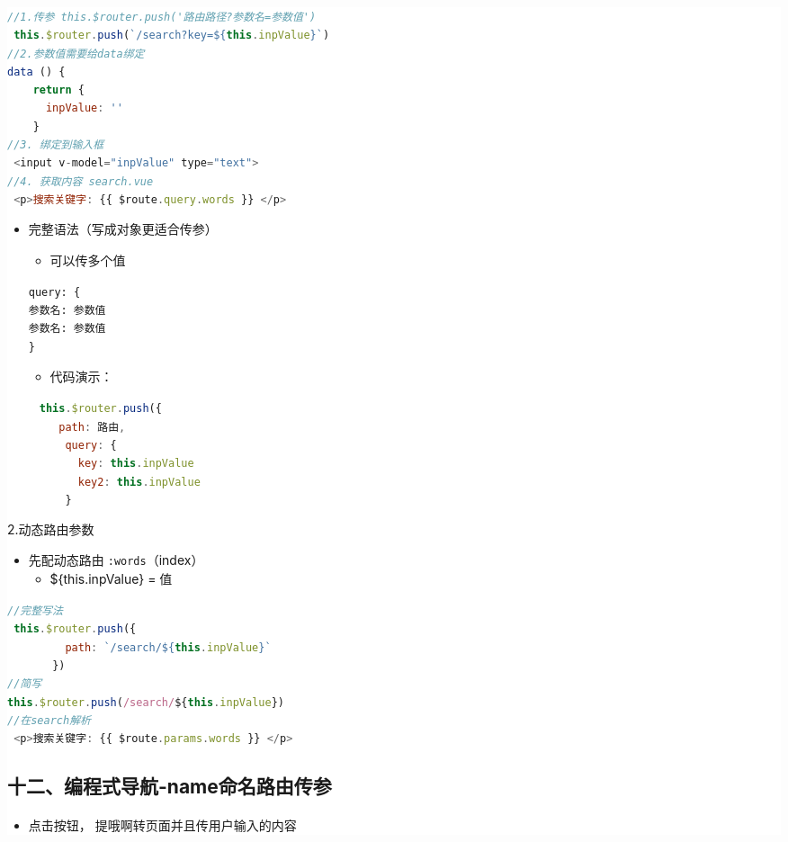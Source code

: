 ~~~javascript
//1.传参 this.$router.push('路由路径?参数名=参数值')
 this.$router.push(`/search?key=${this.inpValue}`)
//2.参数值需要给data绑定
data () {
    return {
      inpValue: ''
    }
//3. 绑定到输入框
 <input v-model="inpValue" type="text">
//4. 获取内容 search.vue
 <p>搜索关键字: {{ $route.query.words }} </p>

~~~

- 完整语法（写成对象更适合传参）

  - 可以传多个值

  ~~~html
  query: { 
  参数名: 参数值
  参数名: 参数值
  }
  ~~~

  - 代码演示：

~~~javascript
     this.$router.push({
        path: 路由,
         query: {
           key: this.inpValue
           key2: this.inpValue
         }
~~~

2.动态路由参数

- 先配动态路由 ` :words `（index）
  - ${this.inpValue} = 值

~~~javascript
//完整写法
 this.$router.push({
         path: `/search/${this.inpValue}`
       })
//简写
this.$router.push(/search/${this.inpValue})
//在search解析
 <p>搜索关键字: {{ $route.params.words }} </p>
~~~

## 十二、编程式导航-name命名路由传参

- 点击按钮， 提哦啊转页面并且传用户输入的内容
